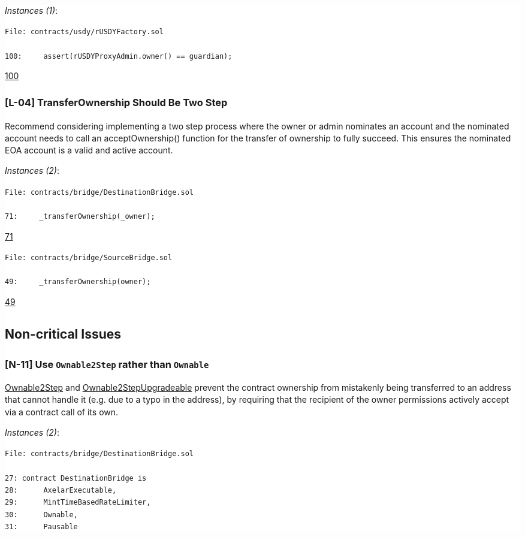 *Instances (1)*:

```solidity
File: contracts/usdy/rUSDYFactory.sol

100:     assert(rUSDYProxyAdmin.owner() == guardian);

```

[100](https://github.com/code-423n4/2023-09-ondo/blob/main/contracts/usdy/rUSDYFactory.sol#L100)


### <a name="L-04"></a>[L-04] TransferOwnership Should Be Two Step
Recommend considering implementing a two step process where the owner or admin nominates an account and the nominated account needs to call an acceptOwnership() function for the transfer of ownership to fully succeed. This ensures the nominated EOA account is a valid and active account.

*Instances (2)*:

```solidity
File: contracts/bridge/DestinationBridge.sol

71:     _transferOwnership(_owner);

```

[71](https://github.com/code-423n4/2023-09-ondo/blob/main/contracts/bridge/DestinationBridge.sol#L71)

```solidity
File: contracts/bridge/SourceBridge.sol

49:     _transferOwnership(owner);

```

[49](https://github.com/code-423n4/2023-09-ondo/blob/main/contracts/bridge/SourceBridge.sol#L49)


## Non-critical Issues


### <a name="N-11"></a>[N-11] Use `Ownable2Step` rather than `Ownable`
[Ownable2Step](https://github.com/OpenZeppelin/openzeppelin-contracts/blob/3d7a93876a2e5e1d7fe29b5a0e96e222afdc4cfa/contracts/access/Ownable2Step.sol#L31-L56) and [Ownable2StepUpgradeable](https://github.com/OpenZeppelin/openzeppelin-contracts-upgradeable/blob/25aabd286e002a1526c345c8db259d57bdf0ad28/contracts/access/Ownable2StepUpgradeable.sol#L47-L63) prevent the contract ownership from mistakenly being transferred to an address that cannot handle it (e.g. due to a typo in the address), by requiring that the recipient of the owner permissions actively accept via a contract call of its own.

*Instances (2)*:

```solidity
File: contracts/bridge/DestinationBridge.sol

27: contract DestinationBridge is
28:      AxelarExecutable,
29:      MintTimeBasedRateLimiter,
30:      Ownable,
31:      Pausable

```
